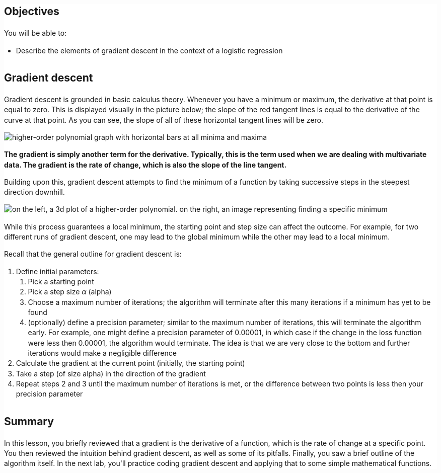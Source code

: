 
## Objectives

You will be able to:

- Describe the elements of gradient descent in the context of a logistic regression

## Gradient descent

Gradient descent is grounded in basic calculus theory. Whenever you have a minimum or maximum, the derivative at that point is equal to zero. This is displayed visually in the picture below; the slope of the red tangent lines is equal to the derivative of the curve at that point. As you can see, the slope of all of these horizontal tangent lines will be zero.

<img src="https://raw.githubusercontent.com/learn-co-curriculum/dsc-gradient-descent-review/master/images/new_dxdy0.png" alt="higher-order polynomial graph with horizontal bars at all minima and maxima" width="400">

**The gradient is simply another term for the derivative. Typically, this is the term used when we are dealing with multivariate data. The gradient is the rate of change, which is also the slope of the line tangent.**

Building upon this, gradient descent attempts to find the minimum of a function by taking successive steps in the steepest direction downhill.

<img src="https://raw.githubusercontent.com/learn-co-curriculum/dsc-gradient-descent-review/master/images/new_gradient.png" alt="on the left, a 3d plot of a higher-order polynomial. on the right, an image representing finding a specific minimum">

While this process guarantees a local minimum, the starting point and step size can affect the outcome. For example, for two different runs of gradient descent, one may lead to the global minimum while the other may lead to a local minimum.

Recall that the general outline for gradient descent is:

1. Define initial parameters:
    1. Pick a starting point
    2. Pick a step size $\alpha$ (alpha)
    3. Choose a maximum number of iterations; the algorithm will terminate after this many iterations if a minimum has yet to be found
    4. (optionally) define a precision parameter; similar to the maximum number of iterations, this will terminate the algorithm early. For example, one might define a precision parameter of 0.00001, in which case if the change in the loss function were less then 0.00001, the algorithm would terminate. The idea is that we are very close to the bottom and further iterations would make a negligible difference
2. Calculate the gradient at the current point (initially, the starting point)
3. Take a step (of size alpha) in the direction of the gradient
4. Repeat steps 2 and 3 until the maximum number of iterations is met, or the difference between two points is less then your precision parameter

## Summary

In this lesson, you briefly reviewed that a gradient is the derivative of a function, which is the rate of change at a specific point. You then reviewed the intuition behind gradient descent, as well as some of its pitfalls. Finally, you saw a brief outline of the algorithm itself. In the next lab, you'll practice coding gradient descent and applying that to some simple mathematical functions.
